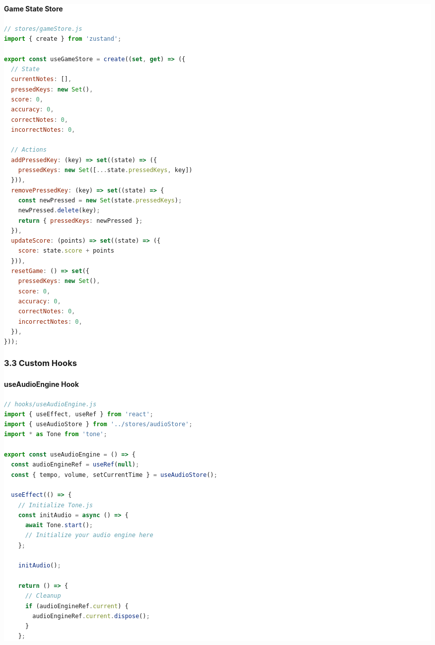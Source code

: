 #### **Game State Store**
```javascript
// stores/gameStore.js
import { create } from 'zustand';

export const useGameStore = create((set, get) => ({
  // State
  currentNotes: [],
  pressedKeys: new Set(),
  score: 0,
  accuracy: 0,
  correctNotes: 0,
  incorrectNotes: 0,
  
  // Actions
  addPressedKey: (key) => set((state) => ({
    pressedKeys: new Set([...state.pressedKeys, key])
  })),
  removePressedKey: (key) => set((state) => {
    const newPressed = new Set(state.pressedKeys);
    newPressed.delete(key);
    return { pressedKeys: newPressed };
  }),
  updateScore: (points) => set((state) => ({
    score: state.score + points
  })),
  resetGame: () => set({
    pressedKeys: new Set(),
    score: 0,
    accuracy: 0,
    correctNotes: 0,
    incorrectNotes: 0,
  }),
}));
```

### **3.3 Custom Hooks**

#### **useAudioEngine Hook**
```javascript
// hooks/useAudioEngine.js
import { useEffect, useRef } from 'react';
import { useAudioStore } from '../stores/audioStore';
import * as Tone from 'tone';

export const useAudioEngine = () => {
  const audioEngineRef = useRef(null);
  const { tempo, volume, setCurrentTime } = useAudioStore();
  
  useEffect(() => {
    // Initialize Tone.js
    const initAudio = async () => {
      await Tone.start();
      // Initialize your audio engine here
    };
    
    initAudio();
    
    return () => {
      // Cleanup
      if (audioEngineRef.current) {
        audioEngineRef.current.dispose();
      }
    };
```